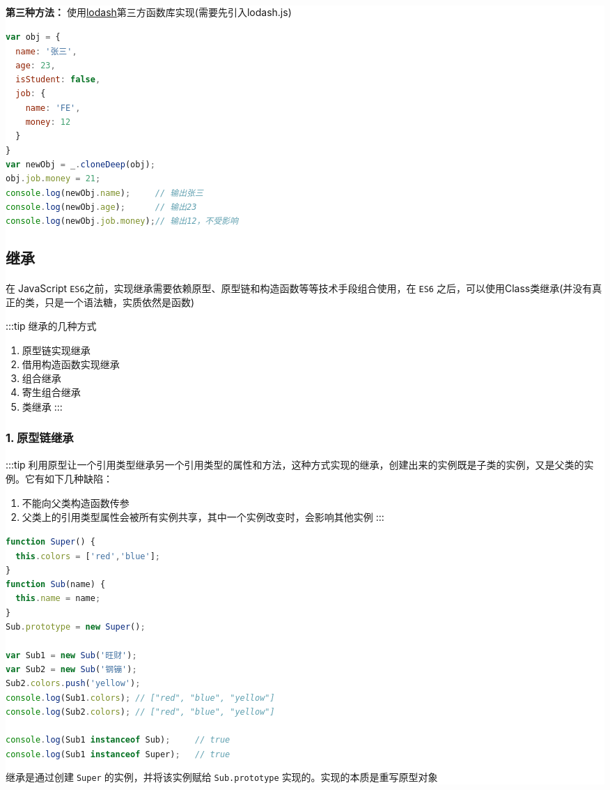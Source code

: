 **第三种方法：** 使用[lodash](https://lodash.com/docs#cloneDeep)第三方函数库实现(需要先引入lodash.js)
```js
var obj = {
  name: '张三',
  age: 23,
  isStudent: false,
  job: {
    name: 'FE',
    money: 12
  }
}
var newObj = _.cloneDeep(obj);
obj.job.money = 21;
console.log(newObj.name);     // 输出张三
console.log(newObj.age);      // 输出23
console.log(newObj.job.money);// 输出12，不受影响
```

## 继承
在 JavaScript `ES6`之前，实现继承需要依赖原型、原型链和构造函数等等技术手段组合使用，在 `ES6` 之后，可以使用Class类继承(并没有真正的类，只是一个语法糖，实质依然是函数)

:::tip 继承的几种方式
1. 原型链实现继承
2. 借用构造函数实现继承
3. 组合继承
4. 寄生组合继承
5. 类继承
:::

### 1. 原型链继承
:::tip
利用原型让一个引用类型继承另一个引用类型的属性和方法，这种方式实现的继承，创建出来的实例既是子类的实例，又是父类的实例。它有如下几种缺陷：
1. 不能向父类构造函数传参
2. 父类上的引用类型属性会被所有实例共享，其中一个实例改变时，会影响其他实例
:::
```js
function Super() {
  this.colors = ['red','blue'];
}
function Sub(name) {
  this.name = name;
}
Sub.prototype = new Super();

var Sub1 = new Sub('旺财');
var Sub2 = new Sub('钢镚');
Sub2.colors.push('yellow');
console.log(Sub1.colors); // ["red", "blue", "yellow"]
console.log(Sub2.colors); // ["red", "blue", "yellow"]

console.log(Sub1 instanceof Sub);     // true
console.log(Sub1 instanceof Super);   // true
```
继承是通过创建 `Super` 的实例，并将该实例赋给 `Sub.prototype` 实现的。实现的本质是重写原型对象
